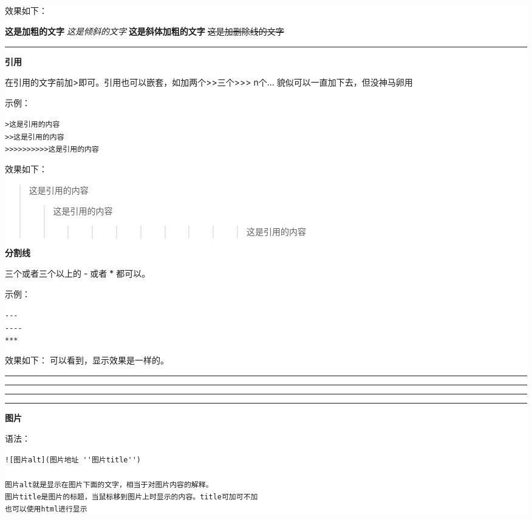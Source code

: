效果如下：

**这是加粗的文字**
 *这是倾斜的文字*
 **这是斜体加粗的文字**
 ~~这是加删除线的文字~~

------

**引用**

在引用的文字前加>即可。引用也可以嵌套，如加两个>>三个>>>
 n个...
 貌似可以一直加下去，但没神马卵用

示例：
```(markdown)
>这是引用的内容
>>这是引用的内容
>>>>>>>>>>这是引用的内容
```
效果如下：

> 这是引用的内容
>
> > 这是引用的内容
> >
> > > > > > > > > > 这是引用的内容

**分割线**

三个或者三个以上的 - 或者 * 都可以。

示例：

```(markdown)
---
----
***
```

效果如下：
 可以看到，显示效果是一样的。

------

------

------

------

**图片**

语法：

```(html)
![图片alt](图片地址 ''图片title'')

图片alt就是显示在图片下面的文字，相当于对图片内容的解释。
图片title是图片的标题，当鼠标移到图片上时显示的内容。title可加可不加
也可以使用html进行显示
```
